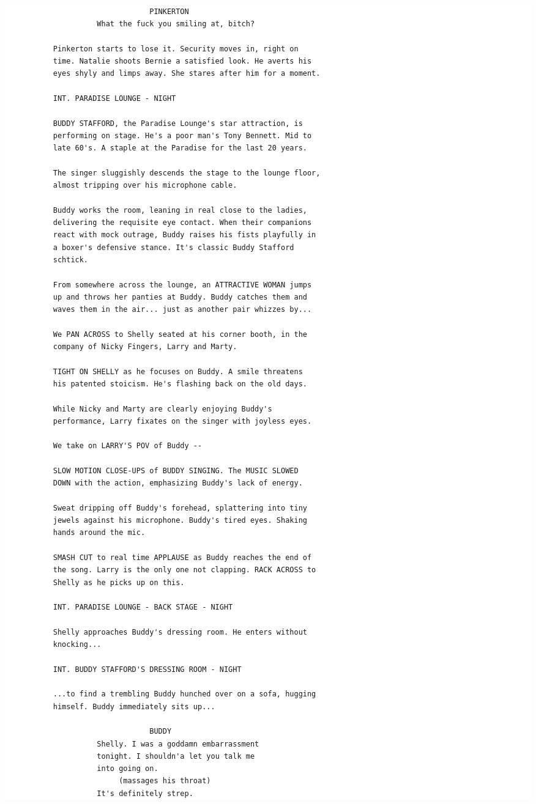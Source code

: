                                      PINKERTON
                         What the fuck you smiling at, bitch?

               Pinkerton starts to lose it. Security moves in, right on 
               time. Natalie shoots Bernie a satisfied look. He averts his 
               eyes shyly and limps away. She stares after him for a moment.

               INT. PARADISE LOUNGE - NIGHT

               BUDDY STAFFORD, the Paradise Lounge's star attraction, is 
               performing on stage. He's a poor man's Tony Bennett. Mid to 
               late 60's. A staple at the Paradise for the last 20 years.

               The singer sluggishly descends the stage to the lounge floor, 
               almost tripping over his microphone cable.

               Buddy works the room, leaning in real close to the ladies, 
               delivering the requisite eye contact. When their companions 
               react with mock outrage, Buddy raises his fists playfully in 
               a boxer's defensive stance. It's classic Buddy Stafford 
               schtick.

               From somewhere across the lounge, an ATTRACTIVE WOMAN jumps 
               up and throws her panties at Buddy. Buddy catches them and 
               waves them in the air... just as another pair whizzes by...

               We PAN ACROSS to Shelly seated at his corner booth, in the 
               company of Nicky Fingers, Larry and Marty.

               TIGHT ON SHELLY as he focuses on Buddy. A smile threatens 
               his patented stoicism. He's flashing back on the old days.

               While Nicky and Marty are clearly enjoying Buddy's 
               performance, Larry fixates on the singer with joyless eyes.

               We take on LARRY'S POV of Buddy --

               SLOW MOTION CLOSE-UPS of BUDDY SINGING. The MUSIC SLOWED 
               DOWN with the action, emphasizing Buddy's lack of energy.

               Sweat dripping off Buddy's forehead, splattering into tiny 
               jewels against his microphone. Buddy's tired eyes. Shaking 
               hands around the mic.

               SMASH CUT to real time APPLAUSE as Buddy reaches the end of 
               the song. Larry is the only one not clapping. RACK ACROSS to 
               Shelly as he picks up on this.

               INT. PARADISE LOUNGE - BACK STAGE - NIGHT

               Shelly approaches Buddy's dressing room. He enters without 
               knocking...

               INT. BUDDY STAFFORD'S DRESSING ROOM - NIGHT

               ...to find a trembling Buddy hunched over on a sofa, hugging 
               himself. Buddy immediately sits up...

                                     BUDDY
                         Shelly. I was a goddamn embarrassment 
                         tonight. I shouldn'a let you talk me 
                         into going on.
                              (massages his throat)
                         It's definitely strep.
